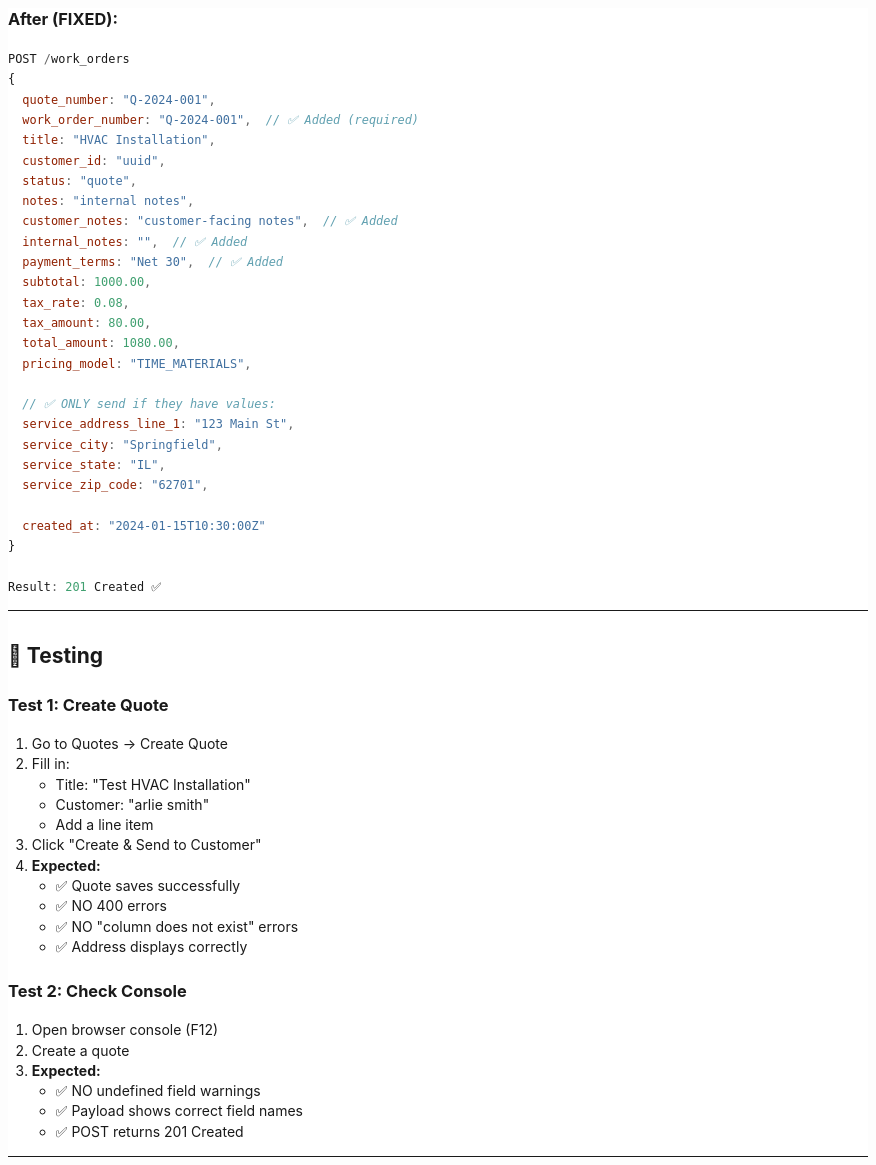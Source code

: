 ### **After (FIXED):**
```javascript
POST /work_orders
{
  quote_number: "Q-2024-001",
  work_order_number: "Q-2024-001",  // ✅ Added (required)
  title: "HVAC Installation",
  customer_id: "uuid",
  status: "quote",
  notes: "internal notes",
  customer_notes: "customer-facing notes",  // ✅ Added
  internal_notes: "",  // ✅ Added
  payment_terms: "Net 30",  // ✅ Added
  subtotal: 1000.00,
  tax_rate: 0.08,
  tax_amount: 80.00,
  total_amount: 1080.00,
  pricing_model: "TIME_MATERIALS",
  
  // ✅ ONLY send if they have values:
  service_address_line_1: "123 Main St",
  service_city: "Springfield",
  service_state: "IL",
  service_zip_code: "62701",
  
  created_at: "2024-01-15T10:30:00Z"
}

Result: 201 Created ✅
```

---

## 🧪 Testing

### **Test 1: Create Quote**
1. Go to Quotes → Create Quote
2. Fill in:
   - Title: "Test HVAC Installation"
   - Customer: "arlie smith"
   - Add a line item
3. Click "Create & Send to Customer"
4. **Expected:**
   - ✅ Quote saves successfully
   - ✅ NO 400 errors
   - ✅ NO "column does not exist" errors
   - ✅ Address displays correctly

### **Test 2: Check Console**
1. Open browser console (F12)
2. Create a quote
3. **Expected:**
   - ✅ NO undefined field warnings
   - ✅ Payload shows correct field names
   - ✅ POST returns 201 Created

---
